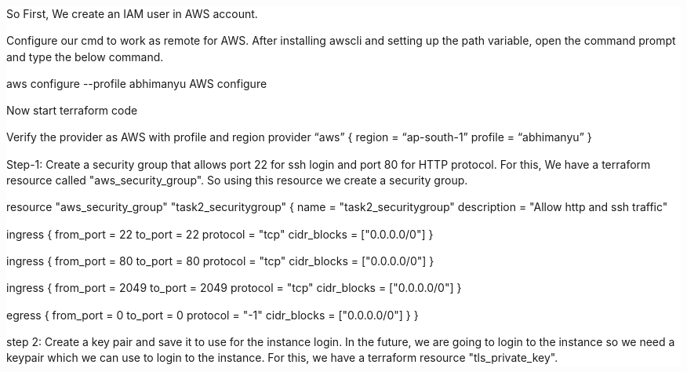 So First, We create an IAM user in AWS account.

Configure our cmd to work as remote for AWS. After installing awscli and setting up the path variable, open the command prompt and type the below command. 

aws configure --profile abhimanyu
AWS configure

Now start terraform code  

Verify the provider as AWS with profile and region
provider “aws” {
region = “ap-south-1”
profile = “abhimanyu”
}

Step-1: Create a security group that allows port 22 for ssh login and port 80 for HTTP protocol. For this, We have a terraform resource called "aws_security_group". So using this resource we create a security group.

resource "aws_security_group" "task2_securitygroup" {
  name        = "task2_securitygroup"
  description = "Allow http and ssh traffic"

  ingress {
    from_port   = 22
    to_port     = 22
    protocol    = "tcp"
    cidr_blocks = ["0.0.0.0/0"]
  }

ingress {
    from_port   = 80
    to_port     = 80
    protocol    = "tcp"
    cidr_blocks = ["0.0.0.0/0"]
  }

ingress {
    from_port   = 2049
    to_port     = 2049
    protocol    = "tcp"
    cidr_blocks = ["0.0.0.0/0"]
  }

  egress {
    from_port   = 0
    to_port     = 0
    protocol    = "-1"
    cidr_blocks = ["0.0.0.0/0"]
  }
}





 step 2: Create a key pair and save it to use for the instance login. In the future, we are going to login to the instance so we need a keypair which we can use to login to the instance. For this, we have a terraform resource "tls_private_key".
